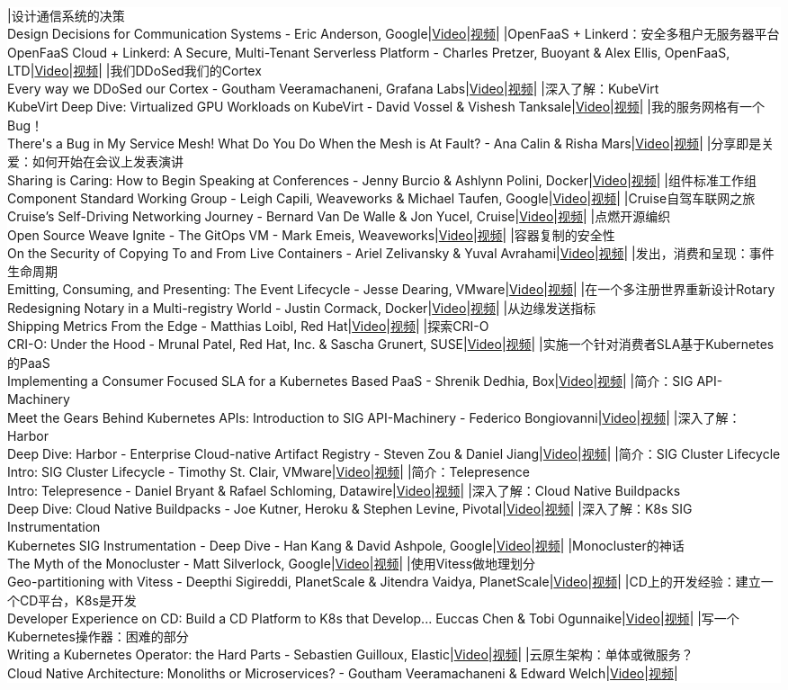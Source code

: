 |设计通信系统的决策<br>Design Decisions for Communication Systems - Eric Anderson, Google|[Video](https://www.youtube.com/watch?v=Sb2K_b0s5W0)|[视频](https://v.qq.com/x/page/o3031niyhwg.html)|
|OpenFaaS + Linkerd：安全多租户无服务器平台<br>OpenFaaS Cloud + Linkerd: A Secure, Multi-Tenant Serverless Platform - Charles Pretzer, Buoyant & Alex Ellis, OpenFaaS, LTD|[Video](https://www.youtube.com/watch?v=sD7hCwq3Gw0)|[视频](https://v.qq.com/x/page/j30272qfji6.html)|
|我们DDoSed我们的Cortex<br>Every way we DDoSed our Cortex - Goutham Veeramachaneni, Grafana Labs|[Video](https://www.youtube.com/watch?v=VuE5aDHDexU)|[视频](https://v.qq.com/x/page/j30319oxq5d.html)|
|深入了解：KubeVirt<br>KubeVirt Deep Dive: Virtualized GPU Workloads on KubeVirt - David Vossel & Vishesh Tanksale|[Video](https://www.youtube.com/watch?v=Qejlyny0G58)|[视频](https://v.qq.com/x/page/s3031occ4r7.html)|
|我的服务网格有一个Bug！<br>There's a Bug in My Service Mesh! What Do You Do When the Mesh is At Fault? - Ana Calin & Risha Mars|[Video](https://www.youtube.com/watch?v=n24jPIty-pg)|[视频](https://v.qq.com/x/page/j3031mz7ydv.html)|
|分享即是关爱：如何开始在会议上发表演讲<br>Sharing is Caring: How to Begin Speaking at Conferences - Jenny Burcio & Ashlynn Polini, Docker|[Video](https://www.youtube.com/watch?v=fpkJy-_4B20)|[视频](https://v.qq.com/x/page/d3031hmqtgo.html)|
|组件标准工作组<br>Component Standard Working Group - Leigh Capili, Weaveworks & Michael Taufen, Google|[Video](https://www.youtube.com/watch?v=Sud5fzCz0kk)|[视频](https://v.qq.com/x/page/p3031z7uwks.html)|
|Cruise自驾车联网之旅<br>Cruise’s Self-Driving Networking Journey - Bernard Van De Walle & Jon Yucel, Cruise|[Video](https://www.youtube.com/watch?v=EaCUFOehNnY)|[视频](https://v.qq.com/x/page/n3031ba81qv.html)|
|点燃开源编织<br>Open Source Weave Ignite - The GitOps VM - Mark Emeis, Weaveworks|[Video](https://www.youtube.com/watch?v=r8ImiQboPZk)|[视频](https://v.qq.com/x/page/n3031s311ws.html)|
|容器复制的安全性<br>On the Security of Copying To and From Live Containers - Ariel Zelivansky & Yuval Avrahami|[Video](https://www.youtube.com/watch?v=KKmQooCsy0g)|[视频](https://v.qq.com/x/page/h3031drscnj.html)|
|发出，消费和呈现：事件生命周期<br>Emitting, Consuming, and Presenting: The Event Lifecycle - Jesse Dearing, VMware|[Video](https://www.youtube.com/watch?v=rQBoK-QHxFA)|[视频](https://v.qq.com/x/page/p3031s8z05y.html)|
|在一个多注册世界重新设计Rotary<br>Redesigning Notary in a Multi-registry World - Justin Cormack, Docker|[Video](https://www.youtube.com/watch?v=rB8-rUtrtXM)|[视频](https://v.qq.com/x/page/o3031t7dwqu.html)|
|从边缘发送指标<br>Shipping Metrics From the Edge - Matthias Loibl, Red Hat|[Video](https://www.youtube.com/watch?v=FrcfxkbJH20)|[视频](https://v.qq.com/x/page/w3031h84mr9.html)|
|探索CRI-O<br>CRI-O: Under the Hood - Mrunal Patel, Red Hat, Inc. & Sascha Grunert, SUSE|[Video](https://www.youtube.com/watch?v=3kz-pERV6Qg)|[视频](https://v.qq.com/x/page/a303118plkq.html)|
|实施一个针对消费者SLA基于Kubernetes的PaaS<br>Implementing a Consumer Focused SLA for a Kubernetes Based PaaS - Shrenik Dedhia, Box|[Video](https://www.youtube.com/watch?v=cpIO5h7EuEE)|[视频](https://v.qq.com/x/page/i3031d5fu0u.html)|
|简介：SIG API-Machinery<br>Meet the Gears Behind Kubernetes APIs: Introduction to SIG API-Machinery - Federico Bongiovanni|[Video](https://www.youtube.com/watch?v=w0y7ffx-GtY)|[视频](https://v.qq.com/x/page/u30315l8swz.html)|
|深入了解：Harbor<br>Deep Dive: Harbor - Enterprise Cloud-native Artifact Registry - Steven Zou & Daniel Jiang|[Video](https://www.youtube.com/watch?v=0-Gx40RXGfk)|[视频](https://v.qq.com/x/page/n3031y2529v.html)|
|简介：SIG Cluster Lifecycle<br>Intro: SIG Cluster Lifecycle - Timothy St. Clair, VMware|[Video](https://www.youtube.com/watch?v=5O_-XP6cCUw)|[视频](https://v.qq.com/x/page/m3031teg1kk.html)|
|简介：Telepresence<br>Intro: Telepresence - Daniel Bryant & Rafael Schloming, Datawire|[Video](https://www.youtube.com/watch?v=1hc7iCQSBcI)|[视频](https://v.qq.com/x/page/e3031lqgdlm.html)|
|深入了解：Cloud Native Buildpacks<br>Deep Dive: Cloud Native Buildpacks - Joe Kutner, Heroku & Stephen Levine, Pivotal|[Video](https://www.youtube.com/watch?v=j9Ak5YLrihU)|[视频](https://v.qq.com/x/page/k3031l1hd37.html)|
|深入了解：K8s SIG Instrumentation<br>Kubernetes SIG Instrumentation - Deep Dive - Han Kang & David Ashpole, Google|[Video](https://www.youtube.com/watch?v=lEACvRW6T_U)|[视频](https://v.qq.com/x/page/o30300afj01.html)|
|Monocluster的神话<br>The Myth of the Monocluster - Matt Silverlock, Google|[Video](https://www.youtube.com/watch?v=jPA6zTGg_LY)|[视频](https://v.qq.com/x/page/h3031alrbsa.html)|
|使用Vitess做地理划分<br>Geo-partitioning with Vitess - Deepthi Sigireddi, PlanetScale & Jitendra Vaidya, PlanetScale|[Video](https://www.youtube.com/watch?v=-Hz6LFJu1cY)|[视频](https://v.qq.com/x/page/e3031sgolxe.html)|
|CD上的开发经验：建立一个CD平台，K8s是开发<br>Developer Experience on CD: Build a CD Platform to K8s that Develop... Euccas Chen & Tobi Ogunnaike|[Video](https://www.youtube.com/watch?v=KkKSoQBp2oQ)|[视频](https://v.qq.com/x/page/c3031qqckd1.html)|
|写一个Kubernetes操作器：困难的部分<br>Writing a Kubernetes Operator: the Hard Parts - Sebastien Guilloux, Elastic|[Video](https://www.youtube.com/watch?v=wMqzAOp15wo)|[视频](https://v.qq.com/x/page/i3031noowl5.html)|
|云原生架构：单体或微服务？<br>Cloud Native Architecture: Monoliths or Microservices? - Goutham Veeramachaneni & Edward Welch|[Video](https://www.youtube.com/watch?v=BmPnNmN9jtc)|[视频](https://v.qq.com/x/page/z30318tg2ul.html)|
